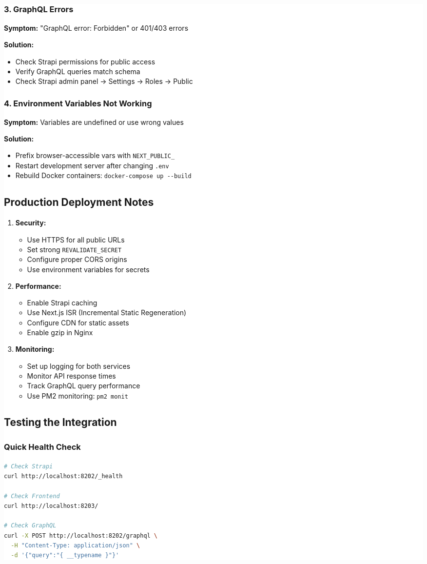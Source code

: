### 3. GraphQL Errors
**Symptom:** "GraphQL error: Forbidden" or 401/403 errors

**Solution:**
- Check Strapi permissions for public access
- Verify GraphQL queries match schema
- Check Strapi admin panel → Settings → Roles → Public

### 4. Environment Variables Not Working
**Symptom:** Variables are undefined or use wrong values

**Solution:**
- Prefix browser-accessible vars with `NEXT_PUBLIC_`
- Restart development server after changing `.env`
- Rebuild Docker containers: `docker-compose up --build`

## Production Deployment Notes

1. **Security:**
   - Use HTTPS for all public URLs
   - Set strong `REVALIDATE_SECRET`
   - Configure proper CORS origins
   - Use environment variables for secrets

2. **Performance:**
   - Enable Strapi caching
   - Use Next.js ISR (Incremental Static Regeneration)
   - Configure CDN for static assets
   - Enable gzip in Nginx

3. **Monitoring:**
   - Set up logging for both services
   - Monitor API response times
   - Track GraphQL query performance
   - Use PM2 monitoring: `pm2 monit`

## Testing the Integration

### Quick Health Check

```bash
# Check Strapi
curl http://localhost:8202/_health

# Check Frontend
curl http://localhost:8203/

# Check GraphQL
curl -X POST http://localhost:8202/graphql \
  -H "Content-Type: application/json" \
  -d '{"query":"{ __typename }"}'
```
